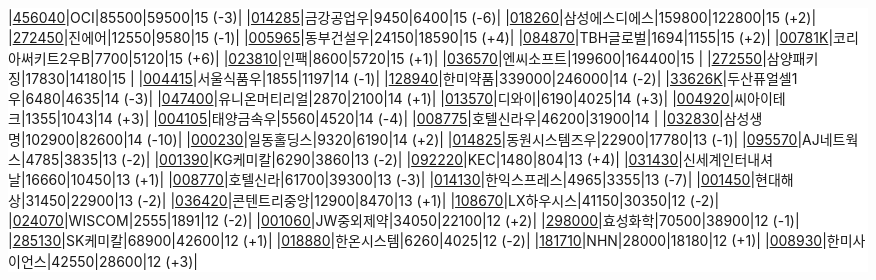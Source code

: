 |[456040](https://finance.daum.net/quotes/A456040)|OCI|85500|59500|15 (-3)|
|[014285](https://finance.daum.net/quotes/A014285)|금강공업우|9450|6400|15 (-6)|
|[018260](https://finance.daum.net/quotes/A018260)|삼성에스디에스|159800|122800|15 (+2)|
|[272450](https://finance.daum.net/quotes/A272450)|진에어|12550|9580|15 (-1)|
|[005965](https://finance.daum.net/quotes/A005965)|동부건설우|24150|18590|15 (+4)|
|[084870](https://finance.daum.net/quotes/A084870)|TBH글로벌|1694|1155|15 (+2)|
|[00781K](https://finance.daum.net/quotes/A00781K)|코리아써키트2우B|7700|5120|15 (+6)|
|[023810](https://finance.daum.net/quotes/A023810)|인팩|8600|5720|15 (+1)|
|[036570](https://finance.daum.net/quotes/A036570)|엔씨소프트|199600|164400|15 |
|[272550](https://finance.daum.net/quotes/A272550)|삼양패키징|17830|14180|15 |
|[004415](https://finance.daum.net/quotes/A004415)|서울식품우|1855|1197|14 (-1)|
|[128940](https://finance.daum.net/quotes/A128940)|한미약품|339000|246000|14 (-2)|
|[33626K](https://finance.daum.net/quotes/A33626K)|두산퓨얼셀1우|6480|4635|14 (-3)|
|[047400](https://finance.daum.net/quotes/A047400)|유니온머티리얼|2870|2100|14 (+1)|
|[013570](https://finance.daum.net/quotes/A013570)|디와이|6190|4025|14 (+3)|
|[004920](https://finance.daum.net/quotes/A004920)|씨아이테크|1355|1043|14 (+3)|
|[004105](https://finance.daum.net/quotes/A004105)|태양금속우|5560|4520|14 (-4)|
|[008775](https://finance.daum.net/quotes/A008775)|호텔신라우|46200|31900|14 |
|[032830](https://finance.daum.net/quotes/A032830)|삼성생명|102900|82600|14 (-10)|
|[000230](https://finance.daum.net/quotes/A000230)|일동홀딩스|9320|6190|14 (+2)|
|[014825](https://finance.daum.net/quotes/A014825)|동원시스템즈우|22900|17780|13 (-1)|
|[095570](https://finance.daum.net/quotes/A095570)|AJ네트웍스|4785|3835|13 (-2)|
|[001390](https://finance.daum.net/quotes/A001390)|KG케미칼|6290|3860|13 (-2)|
|[092220](https://finance.daum.net/quotes/A092220)|KEC|1480|804|13 (+4)|
|[031430](https://finance.daum.net/quotes/A031430)|신세계인터내셔날|16660|10450|13 (+1)|
|[008770](https://finance.daum.net/quotes/A008770)|호텔신라|61700|39300|13 (-3)|
|[014130](https://finance.daum.net/quotes/A014130)|한익스프레스|4965|3355|13 (-7)|
|[001450](https://finance.daum.net/quotes/A001450)|현대해상|31450|22900|13 (-2)|
|[036420](https://finance.daum.net/quotes/A036420)|콘텐트리중앙|12900|8470|13 (+1)|
|[108670](https://finance.daum.net/quotes/A108670)|LX하우시스|41150|30350|12 (-2)|
|[024070](https://finance.daum.net/quotes/A024070)|WISCOM|2555|1891|12 (-2)|
|[001060](https://finance.daum.net/quotes/A001060)|JW중외제약|34050|22100|12 (+2)|
|[298000](https://finance.daum.net/quotes/A298000)|효성화학|70500|38900|12 (-1)|
|[285130](https://finance.daum.net/quotes/A285130)|SK케미칼|68900|42600|12 (+1)|
|[018880](https://finance.daum.net/quotes/A018880)|한온시스템|6260|4025|12 (-2)|
|[181710](https://finance.daum.net/quotes/A181710)|NHN|28000|18180|12 (+1)|
|[008930](https://finance.daum.net/quotes/A008930)|한미사이언스|42550|28600|12 (+3)|